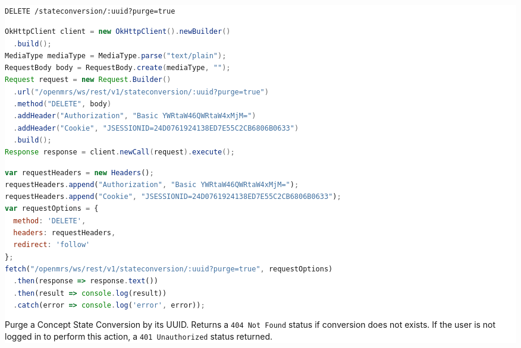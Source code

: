 ```shell
DELETE /stateconversion/:uuid?purge=true
```

```java
OkHttpClient client = new OkHttpClient().newBuilder()
  .build();
MediaType mediaType = MediaType.parse("text/plain");
RequestBody body = RequestBody.create(mediaType, "");
Request request = new Request.Builder()
  .url("/openmrs/ws/rest/v1/stateconversion/:uuid?purge=true")
  .method("DELETE", body)
  .addHeader("Authorization", "Basic YWRtaW46QWRtaW4xMjM=")
  .addHeader("Cookie", "JSESSIONID=24D0761924138ED7E55C2CB6806B0633")
  .build();
Response response = client.newCall(request).execute();
```

```javascript
var requestHeaders = new Headers();
requestHeaders.append("Authorization", "Basic YWRtaW46QWRtaW4xMjM=");
requestHeaders.append("Cookie", "JSESSIONID=24D0761924138ED7E55C2CB6806B0633");
var requestOptions = {
  method: 'DELETE',
  headers: requestHeaders,
  redirect: 'follow'
};
fetch("/openmrs/ws/rest/v1/stateconversion/:uuid?purge=true", requestOptions)
  .then(response => response.text())
  .then(result => console.log(result))
  .catch(error => console.log('error', error));
```

Purge a Concept State Conversion by its UUID. Returns a `404 Not Found` status if conversion does not exists. If the user is not logged in to perform this action, a `401 Unauthorized` status returned.
